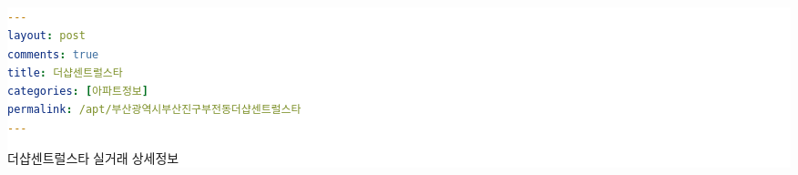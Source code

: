 ```yaml
---
layout: post
comments: true
title: 더샵센트럴스타
categories: [아파트정보]
permalink: /apt/부산광역시부산진구부전동더샵센트럴스타
---
```


더샵센트럴스타 실거래 상세정보

<script type="text/javascript">
  google.charts.load('current', {'packages':['line', 'corechart']});
  google.charts.setOnLoadCallback(drawChart);

  function drawChart() {
    var data = new google.visualization.DataTable();
    data.addColumn('date', '거래일');
    data.addColumn('number', "매매");
    data.addColumn('number', "전세");
    data.addColumn('number', "전매");
